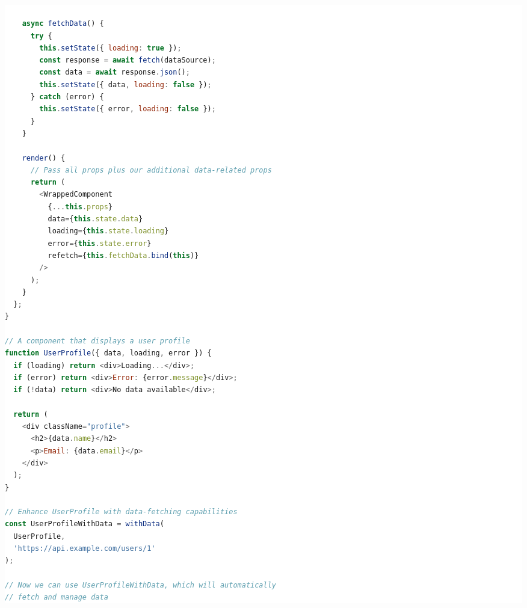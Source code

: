 ```javascript
  
    async fetchData() {
      try {
        this.setState({ loading: true });
        const response = await fetch(dataSource);
        const data = await response.json();
        this.setState({ data, loading: false });
      } catch (error) {
        this.setState({ error, loading: false });
      }
    }
  
    render() {
      // Pass all props plus our additional data-related props
      return (
        <WrappedComponent
          {...this.props}
          data={this.state.data}
          loading={this.state.loading}
          error={this.state.error}
          refetch={this.fetchData.bind(this)}
        />
      );
    }
  };
}

// A component that displays a user profile
function UserProfile({ data, loading, error }) {
  if (loading) return <div>Loading...</div>;
  if (error) return <div>Error: {error.message}</div>;
  if (!data) return <div>No data available</div>;
  
  return (
    <div className="profile">
      <h2>{data.name}</h2>
      <p>Email: {data.email}</p>
    </div>
  );
}

// Enhance UserProfile with data-fetching capabilities
const UserProfileWithData = withData(
  UserProfile,
  'https://api.example.com/users/1'
);

// Now we can use UserProfileWithData, which will automatically
// fetch and manage data
```
